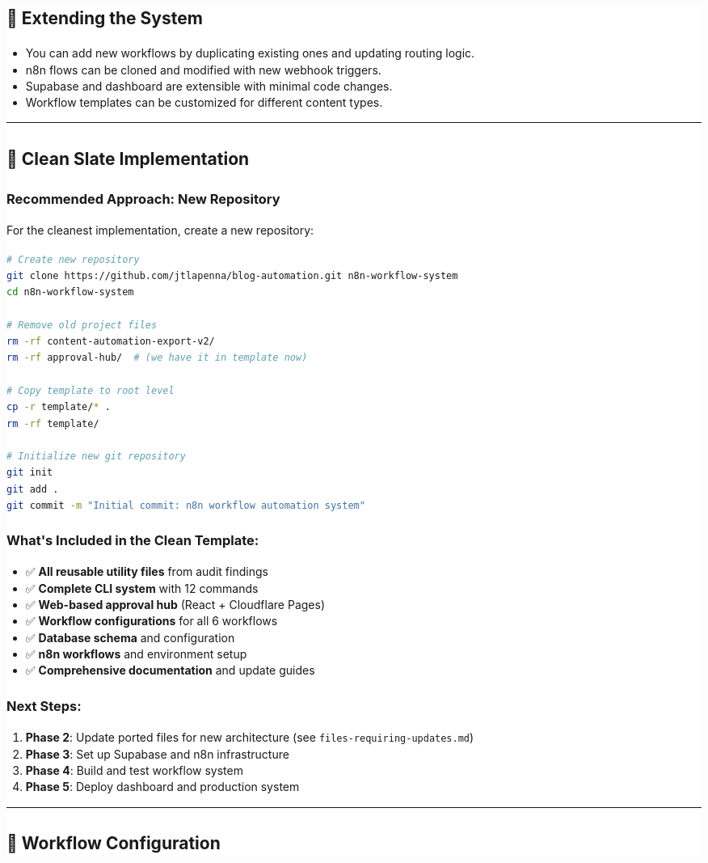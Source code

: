 
## 🌱 Extending the System
- You can add new workflows by duplicating existing ones and updating routing logic.
- n8n flows can be cloned and modified with new webhook triggers.
- Supabase and dashboard are extensible with minimal code changes.
- Workflow templates can be customized for different content types.

---

## 🚀 **Clean Slate Implementation**

### **Recommended Approach: New Repository**
For the cleanest implementation, create a new repository:

```bash
# Create new repository
git clone https://github.com/jtlapenna/blog-automation.git n8n-workflow-system
cd n8n-workflow-system

# Remove old project files
rm -rf content-automation-export-v2/
rm -rf approval-hub/  # (we have it in template now)

# Copy template to root level
cp -r template/* .
rm -rf template/

# Initialize new git repository
git init
git add .
git commit -m "Initial commit: n8n workflow automation system"
```

### **What's Included in the Clean Template:**
- ✅ **All reusable utility files** from audit findings
- ✅ **Complete CLI system** with 12 commands
- ✅ **Web-based approval hub** (React + Cloudflare Pages)
- ✅ **Workflow configurations** for all 6 workflows
- ✅ **Database schema** and configuration
- ✅ **n8n workflows** and environment setup
- ✅ **Comprehensive documentation** and update guides

### **Next Steps:**
1. **Phase 2**: Update ported files for new architecture (see `files-requiring-updates.md`)
2. **Phase 3**: Set up Supabase and n8n infrastructure
3. **Phase 4**: Build and test workflow system
4. **Phase 5**: Deploy dashboard and production system

---

## 🔧 Workflow Configuration
